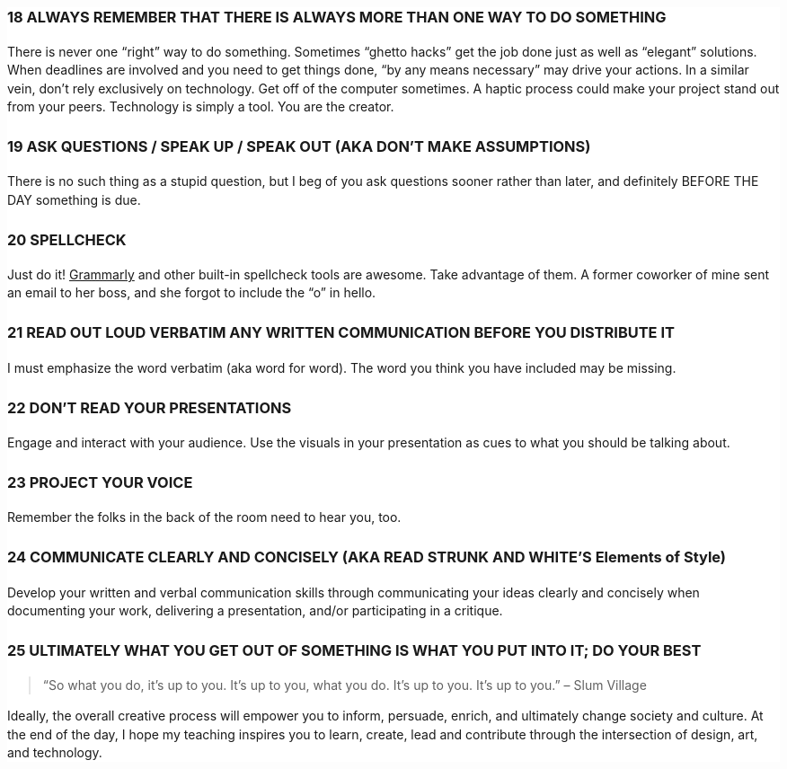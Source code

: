 ### 18 ALWAYS REMEMBER THAT THERE IS ALWAYS MORE THAN ONE WAY TO DO SOMETHING 

 There is never one “right” way to do something. Sometimes “ghetto hacks” get the job done just as well as “elegant” solutions. When deadlines are involved and you need to get things done, “by any means necessary” may drive your actions. In a similar vein, don’t rely exclusively on technology. Get off of the computer sometimes. A haptic process could make your project stand out from your peers. Technology is simply a tool. You are the creator.

### 19 ASK QUESTIONS / SPEAK UP / SPEAK OUT \(AKA DON’T MAKE ASSUMPTIONS\) 

There is no such thing as a stupid question, but I beg of you ask questions sooner rather than later, and definitely BEFORE THE DAY something is due.

### 20 SPELLCHECK

Just do it! [Grammarly](https://www.grammarly.com/) and other built-in spellcheck tools are awesome. Take advantage of them. A former coworker of mine sent an email to her boss, and she forgot to include the “o” in hello.

### 21 READ OUT LOUD VERBATIM ANY WRITTEN COMMUNICATION BEFORE YOU DISTRIBUTE IT

I must emphasize the word verbatim \(aka word for word\). The word you think you have included may be missing.

### 22 DON’T READ YOUR PRESENTATIONS

Engage and interact with your audience. Use the visuals in your presentation as cues to what you should be talking about.

### 23 PROJECT YOUR VOICE

Remember the folks in the back of the room need to hear you, too.

### 24 COMMUNICATE CLEARLY AND CONCISELY \(AKA READ STRUNK AND WHITE’S Elements of Style\)

Develop your written and verbal communication skills through communicating your ideas clearly and concisely when documenting your work, delivering a presentation, and/or participating in a critique.

### 25 ULTIMATELY WHAT YOU GET OUT OF SOMETHING IS WHAT YOU PUT **INTO IT; DO YOUR BEST**

> “So what you do, it’s up to you. It’s up to you, what you do. It’s up to you. It’s up to you.” – Slum Village

Ideally, the overall creative process will empower you to inform, persuade, enrich, and ultimately change society and culture. At the end of the day, I hope my teaching inspires you to learn, create, lead and contribute through the intersection of design, art, and technology.

